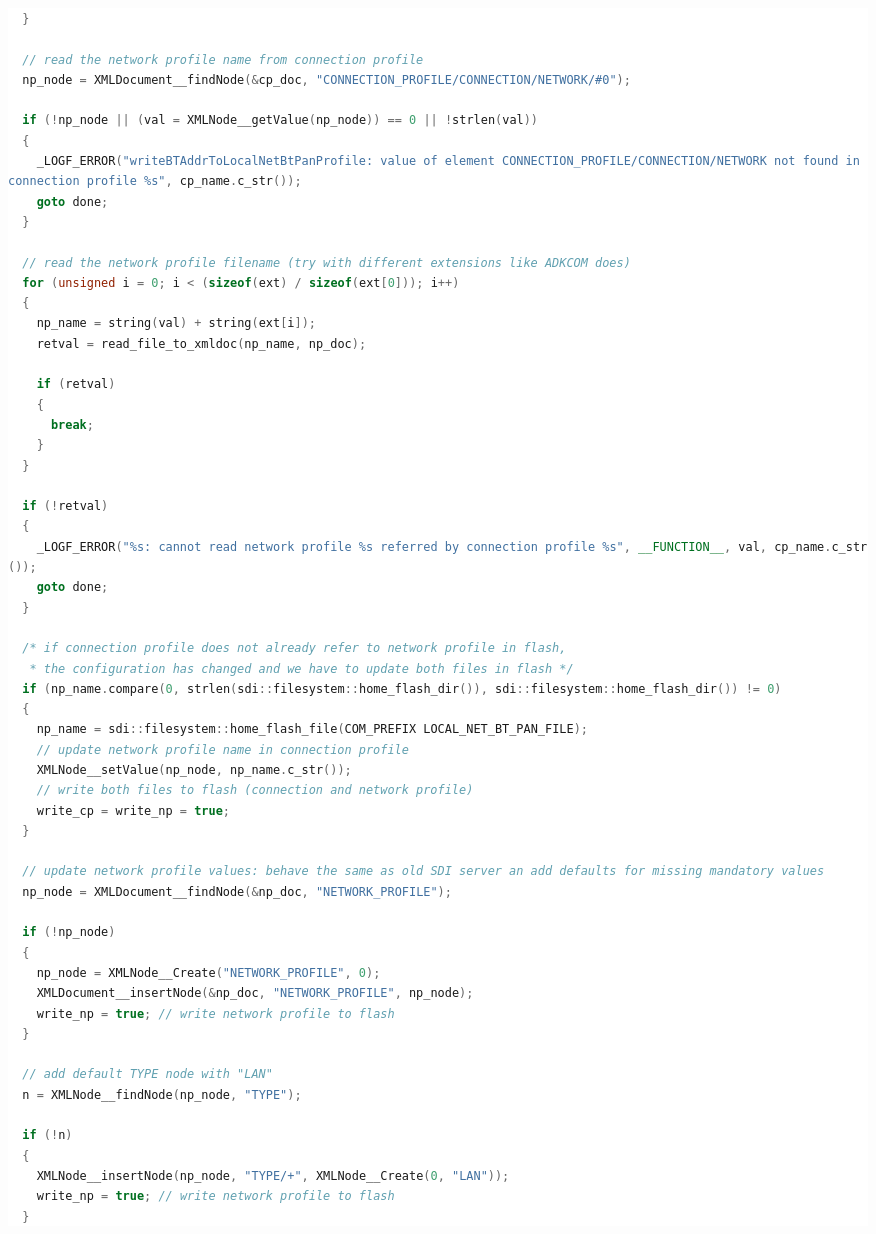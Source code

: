 ```cpp
  }

  // read the network profile name from connection profile
  np_node = XMLDocument__findNode(&cp_doc, "CONNECTION_PROFILE/CONNECTION/NETWORK/#0");

  if (!np_node || (val = XMLNode__getValue(np_node)) == 0 || !strlen(val))
  {
    _LOGF_ERROR("writeBTAddrToLocalNetBtPanProfile: value of element CONNECTION_PROFILE/CONNECTION/NETWORK not found in connection profile %s", cp_name.c_str());
    goto done;
  }

  // read the network profile filename (try with different extensions like ADKCOM does)
  for (unsigned i = 0; i < (sizeof(ext) / sizeof(ext[0])); i++)
  {
    np_name = string(val) + string(ext[i]);
    retval = read_file_to_xmldoc(np_name, np_doc);

    if (retval)
    {
      break;
    }
  }

  if (!retval)
  {
    _LOGF_ERROR("%s: cannot read network profile %s referred by connection profile %s", __FUNCTION__, val, cp_name.c_str());
    goto done;
  }

  /* if connection profile does not already refer to network profile in flash,
   * the configuration has changed and we have to update both files in flash */
  if (np_name.compare(0, strlen(sdi::filesystem::home_flash_dir()), sdi::filesystem::home_flash_dir()) != 0)
  {
    np_name = sdi::filesystem::home_flash_file(COM_PREFIX LOCAL_NET_BT_PAN_FILE);
    // update network profile name in connection profile
    XMLNode__setValue(np_node, np_name.c_str());
    // write both files to flash (connection and network profile)
    write_cp = write_np = true;
  }

  // update network profile values: behave the same as old SDI server an add defaults for missing mandatory values
  np_node = XMLDocument__findNode(&np_doc, "NETWORK_PROFILE");

  if (!np_node)
  {
    np_node = XMLNode__Create("NETWORK_PROFILE", 0);
    XMLDocument__insertNode(&np_doc, "NETWORK_PROFILE", np_node);
    write_np = true; // write network profile to flash
  }

  // add default TYPE node with "LAN"
  n = XMLNode__findNode(np_node, "TYPE");

  if (!n)
  {
    XMLNode__insertNode(np_node, "TYPE/+", XMLNode__Create(0, "LAN"));
    write_np = true; // write network profile to flash
  }

```